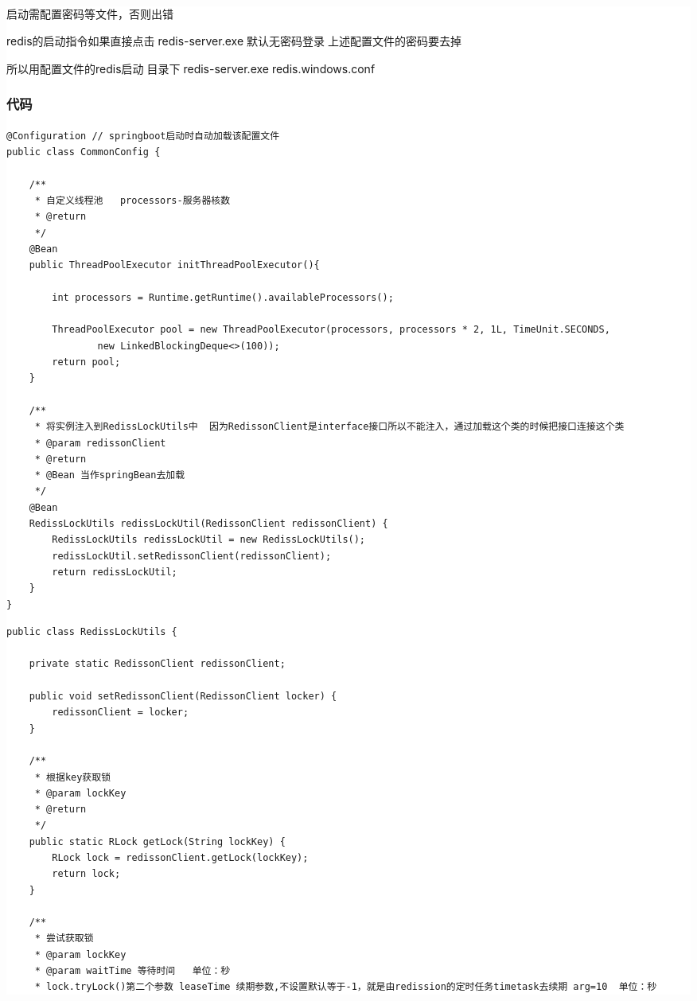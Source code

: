 启动需配置密码等文件，否则出错

redis的启动指令如果直接点击 redis-server.exe 默认无密码登录  上述配置文件的密码要去掉

所以用配置文件的redis启动   目录下  redis-server.exe redis.windows.conf

### 代码

```
@Configuration // springboot启动时自动加载该配置文件
public class CommonConfig {

    /**
     * 自定义线程池   processors-服务器核数
     * @return
     */
    @Bean
    public ThreadPoolExecutor initThreadPoolExecutor(){

        int processors = Runtime.getRuntime().availableProcessors();

        ThreadPoolExecutor pool = new ThreadPoolExecutor(processors, processors * 2, 1L, TimeUnit.SECONDS,
                new LinkedBlockingDeque<>(100));
        return pool;
    }

    /**
     * 将实例注入到RedissLockUtils中  因为RedissonClient是interface接口所以不能注入，通过加载这个类的时候把接口连接这个类
     * @param redissonClient
     * @return
     * @Bean 当作springBean去加载
     */
    @Bean
    RedissLockUtils redissLockUtil(RedissonClient redissonClient) {
        RedissLockUtils redissLockUtil = new RedissLockUtils();
        redissLockUtil.setRedissonClient(redissonClient);
        return redissLockUtil;
    }
}
```

```
public class RedissLockUtils {

    private static RedissonClient redissonClient;

    public void setRedissonClient(RedissonClient locker) {
        redissonClient = locker;
    }

    /**
     * 根据key获取锁
     * @param lockKey
     * @return
     */
    public static RLock getLock(String lockKey) {
        RLock lock = redissonClient.getLock(lockKey);
        return lock;
    }

    /**
     * 尝试获取锁
     * @param lockKey
     * @param waitTime 等待时间   单位：秒
     * lock.tryLock()第二个参数 leaseTime 续期参数,不设置默认等于-1，就是由redission的定时任务timetask去续期 arg=10  单位：秒
```